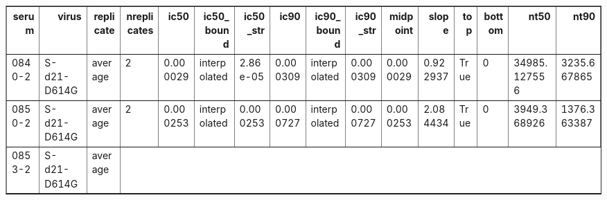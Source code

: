 

<table border="1" class="dataframe">
  <thead>
    <tr style="text-align: right;">
      <th>serum</th>
      <th>virus</th>
      <th>replicate</th>
      <th>nreplicates</th>
      <th>ic50</th>
      <th>ic50_bound</th>
      <th>ic50_str</th>
      <th>ic90</th>
      <th>ic90_bound</th>
      <th>ic90_str</th>
      <th>midpoint</th>
      <th>slope</th>
      <th>top</th>
      <th>bottom</th>
      <th>nt50</th>
      <th>nt90</th>
    </tr>
  </thead>
  <tbody>
    <tr>
      <td>0840-2</td>
      <td>S-d21-D614G</td>
      <td>average</td>
      <td>2</td>
      <td>0.000029</td>
      <td>interpolated</td>
      <td>2.86e-05</td>
      <td>0.000309</td>
      <td>interpolated</td>
      <td>0.000309</td>
      <td>0.000029</td>
      <td>0.922937</td>
      <td>True</td>
      <td>0</td>
      <td>34985.127556</td>
      <td>3235.667865</td>
    </tr>
    <tr>
      <td>0850-2</td>
      <td>S-d21-D614G</td>
      <td>average</td>
      <td>2</td>
      <td>0.000253</td>
      <td>interpolated</td>
      <td>0.000253</td>
      <td>0.000727</td>
      <td>interpolated</td>
      <td>0.000727</td>
      <td>0.000253</td>
      <td>2.084434</td>
      <td>True</td>
      <td>0</td>
      <td>3949.368926</td>
      <td>1376.363387</td>
    </tr>
    <tr>
      <td>0853-2</td>
      <td>S-d21-D614G</td>
      <td>average</td>